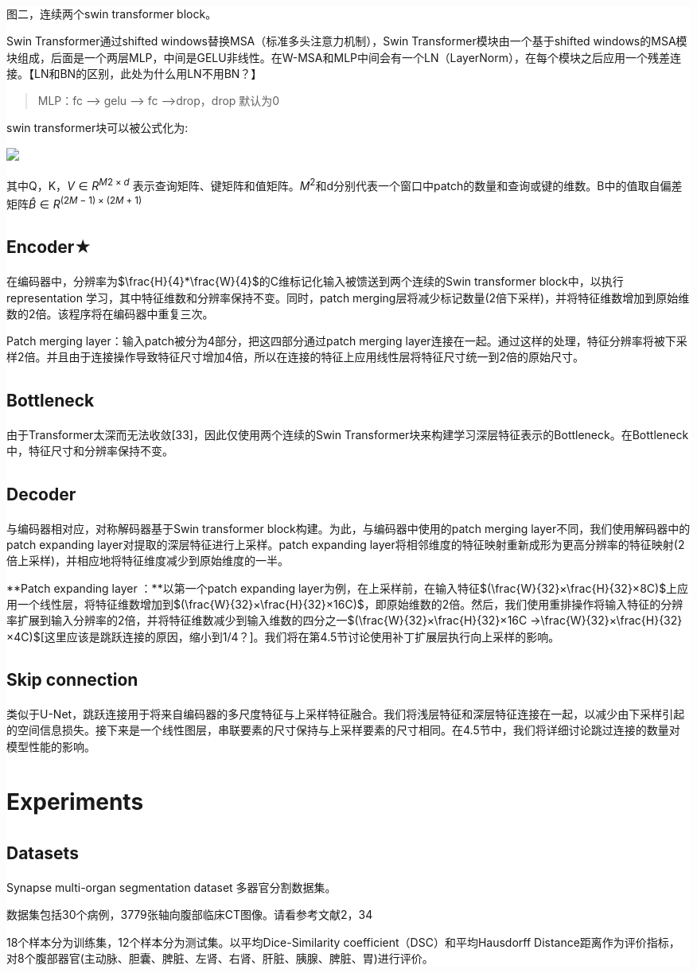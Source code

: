 图二，连续两个swin transformer block。

Swin Transformer通过shifted windows替换MSA（标准多头注意力机制），Swin Transformer模块由一个基于shifted windows的MSA模块组成，后面是一个两层MLP，中间是GELU非线性。在W-MSA和MLP中间会有一个LN（LayerNorm），在每个模块之后应用一个残差连接。【LN和BN的区别，此处为什么用LN不用BN？】

> MLP：fc --> gelu --> fc -->drop，drop 默认为0

swin transformer块可以被公式化为:

<img src="..\..\pics\CV\transformer\swin-unet-math.png">

其中Q，K，$V∈R^{M2×d}$ 表示查询矩阵、键矩阵和值矩阵。$M^2$和d分别代表一个窗口中patch的数量和查询或键的维数。B中的值取自偏差矩阵$\hat B∈R^{(2M-1)×(2M+1)}$

## Encoder★

在编码器中，分辨率为$\frac{H}{4}*\frac{W}{4}$的C维标记化输入被馈送到两个连续的Swin transformer block中，以执行representation 学习，其中特征维数和分辨率保持不变。同时，patch merging层将减少标记数量(2倍下采样)，并将特征维数增加到原始维数的2倍。该程序将在编码器中重复三次。

Patch merging layer：输入patch被分为4部分，把这四部分通过patch merging layer连接在一起。通过这样的处理，特征分辨率将被下采样2倍。并且由于连接操作导致特征尺寸增加4倍，所以在连接的特征上应用线性层将特征尺寸统一到2倍的原始尺寸。

## Bottleneck

由于Transformer太深而无法收敛[33]，因此仅使用两个连续的Swin  Transformer块来构建学习深层特征表示的Bottleneck。在Bottleneck中，特征尺寸和分辨率保持不变。

## Decoder

与编码器相对应，对称解码器基于Swin transformer block构建。为此，与编码器中使用的patch merging layer不同，我们使用解码器中的patch expanding layer对提取的深层特征进行上采样。patch expanding layer将相邻维度的特征映射重新成形为更高分辨率的特征映射(2倍上采样)，并相应地将特征维度减少到原始维度的一半。

**Patch expanding layer ：**以第一个patch expanding layer为例，在上采样前，在输入特征$(\frac{W}{32}×\frac{H}{32}×8C)$上应用一个线性层，将特征维数增加到$(\frac{W}{32}×\frac{H}{32}×16C)$，即原始维数的2倍。然后，我们使用重排操作将输入特征的分辨率扩展到输入分辨率的2倍，并将特征维数减少到输入维数的四分之一$(\frac{W}{32}×\frac{H}{32}×16C ->\frac{W}{32}×\frac{H}{32}×4C)$[这里应该是跳跃连接的原因，缩小到1/4？]。我们将在第4.5节讨论使用补丁扩展层执行向上采样的影响。

## Skip connection

类似于U-Net，跳跃连接用于将来自编码器的多尺度特征与上采样特征融合。我们将浅层特征和深层特征连接在一起，以减少由下采样引起的空间信息损失。接下来是一个线性图层，串联要素的尺寸保持与上采样要素的尺寸相同。在4.5节中，我们将详细讨论跳过连接的数量对模型性能的影响。

# Experiments

## Datasets

Synapse multi-organ segmentation dataset  多器官分割数据集。

数据集包括30个病例，3779张轴向腹部临床CT图像。请看参考文献2，34

18个样本分为训练集，12个样本分为测试集。以平均Dice-Similarity coefficient（DSC）和平均Hausdorff Distance距离作为评价指标，对8个腹部器官(主动脉、胆囊、脾脏、左肾、右肾、肝脏、胰腺、脾脏、胃)进行评价。
